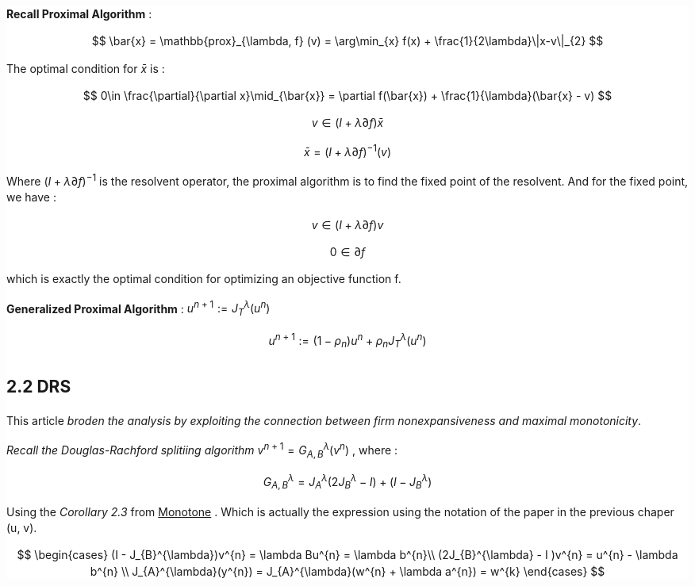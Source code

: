 **Recall Proximal Algorithm** :

$$
  \bar{x} = \mathbb{prox}_{\lambda, f} (v) = \arg\min_{x} f(x) + \frac{1}{2\lambda}\|x-v\|_{2}
$$

The optimal condition for $\bar{x}$ is :

$$
  0\in \frac{\partial}{\partial x}\mid_{\bar{x}} = \partial f(\bar{x}) + \frac{1}{\lambda}(\bar{x} - v)
$$

$$
  v\in (I+\lambda\partial f)\bar{x}
$$

$$
  \bar{x} = (I + \lambda \partial f)^{-1}(v)
$$

Where $(I + \lambda \partial f)^{-1}$ is the resolvent operator, the proximal algorithm is to find the fixed point of the resolvent.
And for the fixed point, we have :

$$
  v\in (I+\lambda\partial f)v
$$

$$
  0\in \partial f
$$

which is exactly the optimal condition for optimizing an objective function f.

**Generalized Proximal Algorithm** : $u^{n+1}:=J_{T}^{\lambda}(u^{n})$

$$
  u^{n+1} := (1-\rho_{n})u^{n} + \rho_{n}J_{T}^{\lambda}(u^{n})
$$

<a name="l2.2"></a>
## 2.2 DRS

This article *broden the analysis by exploiting the connection between firm nonexpansiveness and maximal monotonicity*.

*Recall the Douglas-Rachford splitiing algorithm* $v^{n+1}= G_{A,B}^{\lambda}(v^{n})$ , where :

$$
  G_{A,B}^{\lambda} = J_{A}^{\lambda}(2J_{B}^{\lambda} - I) + (I - J_{B}^{\lambda})
$$

Using the *Corollary 2.3* from [Monotone](https://cvx-learning.readthedocs.io/en/latest/ProximalAlgorithms/Monotone.html) .
Which is actually the expression using the notation of the paper in the previous chaper (u, v).

$$
  \begin{cases}
  (I - J_{B}^{\lambda})v^{n} = \lambda Bu^{n} = \lambda b^{n}\\
  (2J_{B}^{\lambda} - I )v^{n} = u^{n} - \lambda b^{n} \\
  J_{A}^{\lambda}(y^{n}) = J_{A}^{\lambda}(w^{n} + \lambda a^{n}) = w^{k}
  \end{cases}
$$
